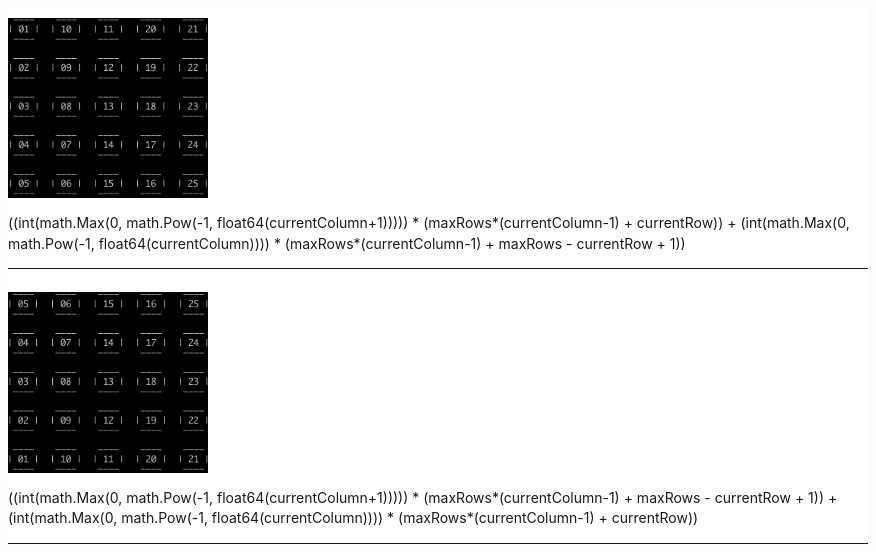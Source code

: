 <img height="200" width="200" src="screenshots/13.png" /><br />
((int(math.Max(0, math.Pow(-1, float64(currentColumn+1))))) * (maxRows*(currentColumn-1) + currentRow)) + (int(math.Max(0, math.Pow(-1, float64(currentColumn)))) * (maxRows*(currentColumn-1) + maxRows - currentRow + 1))

---
<img height="200" width="200" src="screenshots/14.png" /><br />
((int(math.Max(0, math.Pow(-1, float64(currentColumn+1))))) * (maxRows*(currentColumn-1) + maxRows - currentRow + 1)) + (int(math.Max(0, math.Pow(-1, float64(currentColumn)))) * (maxRows*(currentColumn-1) + currentRow))

---
